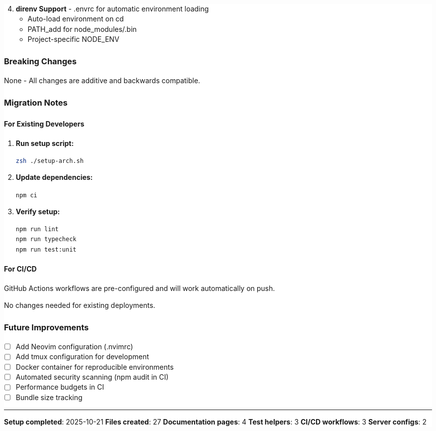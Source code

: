 4. **direnv Support** - .envrc for automatic environment loading
   - Auto-load environment on cd
   - PATH_add for node_modules/.bin
   - Project-specific NODE_ENV

### Breaking Changes

None - All changes are additive and backwards compatible.

### Migration Notes

#### For Existing Developers

1. **Run setup script:**

   ```bash
   zsh ./setup-arch.sh
   ```

2. **Update dependencies:**

   ```bash
   npm ci
   ```

3. **Verify setup:**
   ```bash
   npm run lint
   npm run typecheck
   npm run test:unit
   ```

#### For CI/CD

GitHub Actions workflows are pre-configured and will work automatically on push.

No changes needed for existing deployments.

### Future Improvements

- [ ] Add Neovim configuration (.nvimrc)
- [ ] Add tmux configuration for development
- [ ] Docker container for reproducible environments
- [ ] Automated security scanning (npm audit in CI)
- [ ] Performance budgets in CI
- [ ] Bundle size tracking

---

**Setup completed**: 2025-10-21 **Files created**: 27 **Documentation pages**: 4
**Test helpers**: 3 **CI/CD workflows**: 3 **Server configs**: 2

